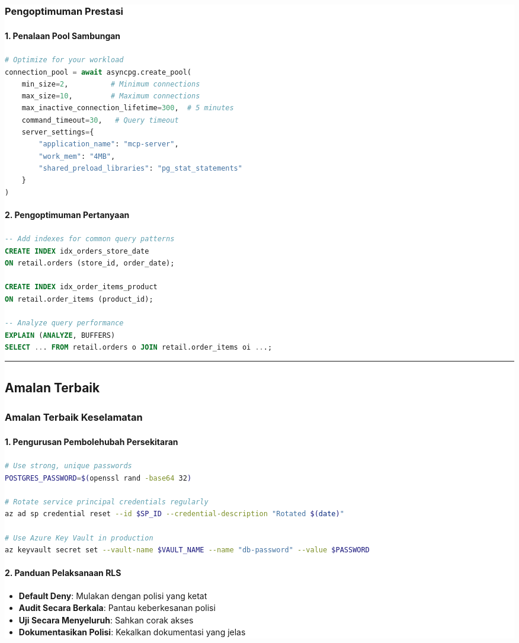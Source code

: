 ### Pengoptimuman Prestasi

#### 1. **Penalaan Pool Sambungan**
```python
# Optimize for your workload
connection_pool = await asyncpg.create_pool(
    min_size=2,          # Minimum connections
    max_size=10,         # Maximum connections  
    max_inactive_connection_lifetime=300,  # 5 minutes
    command_timeout=30,   # Query timeout
    server_settings={
        "application_name": "mcp-server",
        "work_mem": "4MB",
        "shared_preload_libraries": "pg_stat_statements"
    }
)
```

#### 2. **Pengoptimuman Pertanyaan**
```sql
-- Add indexes for common query patterns
CREATE INDEX idx_orders_store_date 
ON retail.orders (store_id, order_date);

CREATE INDEX idx_order_items_product 
ON retail.order_items (product_id);

-- Analyze query performance
EXPLAIN (ANALYZE, BUFFERS) 
SELECT ... FROM retail.orders o JOIN retail.order_items oi ...;
```

---

## Amalan Terbaik

### Amalan Terbaik Keselamatan

#### 1. **Pengurusan Pembolehubah Persekitaran**
```bash
# Use strong, unique passwords
POSTGRES_PASSWORD=$(openssl rand -base64 32)

# Rotate service principal credentials regularly
az ad sp credential reset --id $SP_ID --credential-description "Rotated $(date)"

# Use Azure Key Vault in production
az keyvault secret set --vault-name $VAULT_NAME --name "db-password" --value $PASSWORD
```

#### 2. **Panduan Pelaksanaan RLS**
- **Default Deny**: Mulakan dengan polisi yang ketat
- **Audit Secara Berkala**: Pantau keberkesanan polisi
- **Uji Secara Menyeluruh**: Sahkan corak akses
- **Dokumentasikan Polisi**: Kekalkan dokumentasi yang jelas
